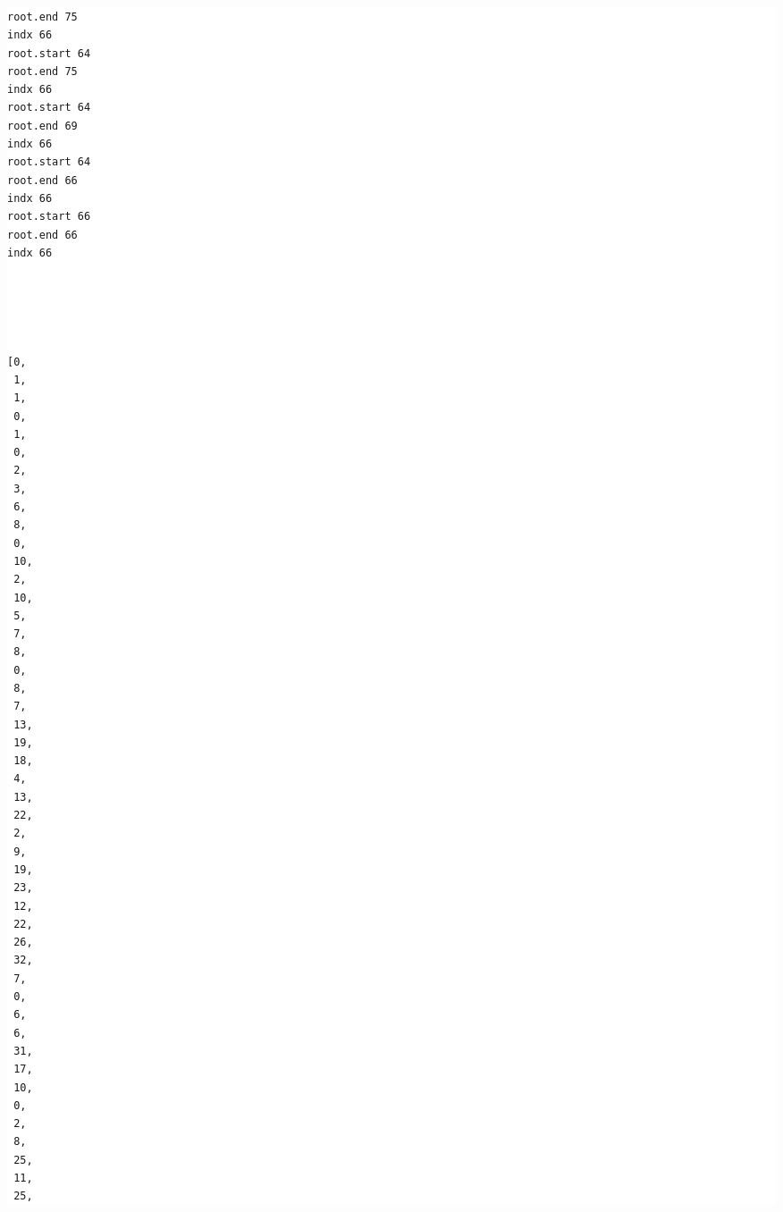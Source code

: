     root.end 75
    indx 66
    root.start 64
    root.end 75
    indx 66
    root.start 64
    root.end 69
    indx 66
    root.start 64
    root.end 66
    indx 66
    root.start 66
    root.end 66
    indx 66





    [0,
     1,
     1,
     0,
     1,
     0,
     2,
     3,
     6,
     8,
     0,
     10,
     2,
     10,
     5,
     7,
     8,
     0,
     8,
     7,
     13,
     19,
     18,
     4,
     13,
     22,
     2,
     9,
     19,
     23,
     12,
     22,
     26,
     32,
     7,
     0,
     6,
     6,
     31,
     17,
     10,
     0,
     2,
     8,
     25,
     11,
     25,